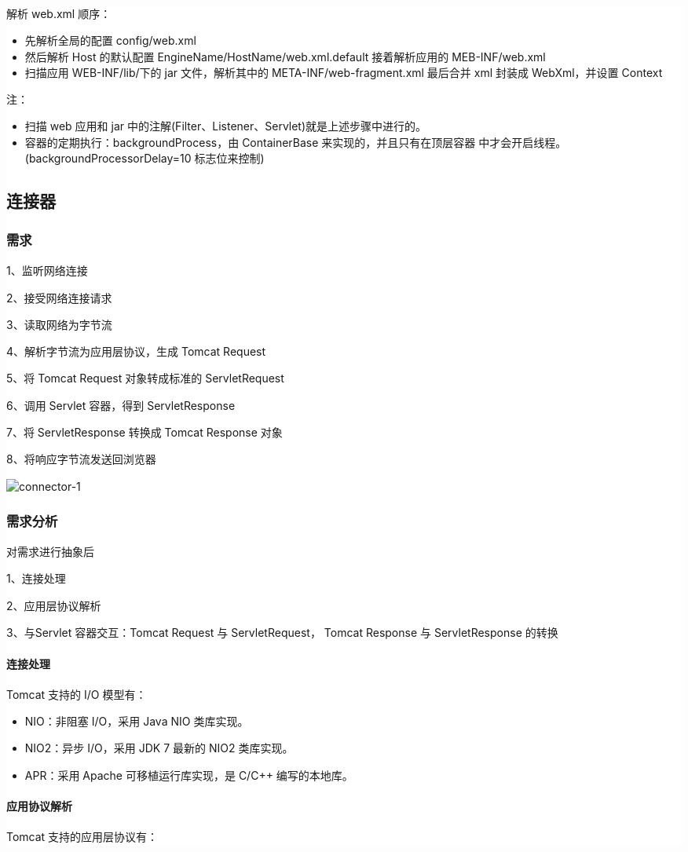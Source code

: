 解析 web.xml 顺序：

- 先解析全局的配置 config/web.xml
- 然后解析 Host 的默认配置 EngineName/HostName/web.xml.default 接着解析应用的 MEB-INF/web.xml
- 扫描应用 WEB-INF/lib/下的 jar 文件，解析其中的 META-INF/web-fragment.xml 最后合并 xml 封装成 WebXml，并设置 Context

注：

- 扫描 web 应用和 jar 中的注解(Filter、Listener、Servlet)就是上述步骤中进行的。
- 容器的定期执行：backgroundProcess，由 ContainerBase 来实现的，并且只有在顶层容器 中才会开启线程。(backgroundProcessorDelay=10 标志位来控制)



## 连接器

### 需求

1、监听网络连接

2、接受网络连接请求

3、读取网络为字节流

4、解析字节流为应用层协议，生成 Tomcat Request

5、将 Tomcat Request 对象转成标准的 ServletRequest

6、调用 Servlet 容器，得到 ServletResponse

7、将 ServletResponse 转换成 Tomcat Response 对象

8、将响应字节流发送回浏览器

![connector-1]()

### 需求分析

对需求进行抽象后

1、连接处理

2、应用层协议解析

3、与Servlet 容器交互：Tomcat Request 与 ServletRequest， Tomcat Response 与 ServletResponse 的转换

#### 连接处理

Tomcat 支持的 I/O 模型有：

* NIO：非阻塞 I/O，采用 Java NIO 类库实现。

* NIO2：异步 I/O，采用 JDK 7 最新的 NIO2 类库实现。

* APR：采用 Apache 可移植运行库实现，是 C/C++ 编写的本地库。

#### 应用协议解析

Tomcat 支持的应用层协议有：
